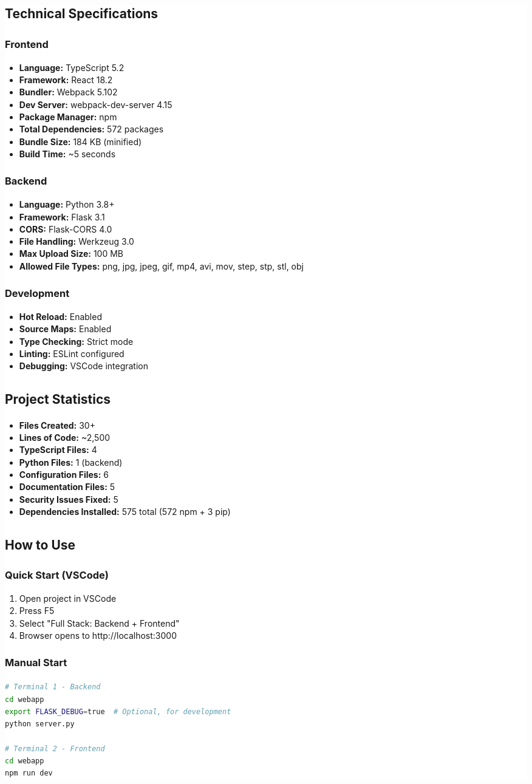 ## Technical Specifications

### Frontend
- **Language:** TypeScript 5.2
- **Framework:** React 18.2
- **Bundler:** Webpack 5.102
- **Dev Server:** webpack-dev-server 4.15
- **Package Manager:** npm
- **Total Dependencies:** 572 packages
- **Bundle Size:** 184 KB (minified)
- **Build Time:** ~5 seconds

### Backend
- **Language:** Python 3.8+
- **Framework:** Flask 3.1
- **CORS:** Flask-CORS 4.0
- **File Handling:** Werkzeug 3.0
- **Max Upload Size:** 100 MB
- **Allowed File Types:** png, jpg, jpeg, gif, mp4, avi, mov, step, stp, stl, obj

### Development
- **Hot Reload:** Enabled
- **Source Maps:** Enabled
- **Type Checking:** Strict mode
- **Linting:** ESLint configured
- **Debugging:** VSCode integration

## Project Statistics

- **Files Created:** 30+
- **Lines of Code:** ~2,500
- **TypeScript Files:** 4
- **Python Files:** 1 (backend)
- **Configuration Files:** 6
- **Documentation Files:** 5
- **Security Issues Fixed:** 5
- **Dependencies Installed:** 575 total (572 npm + 3 pip)

## How to Use

### Quick Start (VSCode)
1. Open project in VSCode
2. Press F5
3. Select "Full Stack: Backend + Frontend"
4. Browser opens to http://localhost:3000

### Manual Start
```bash
# Terminal 1 - Backend
cd webapp
export FLASK_DEBUG=true  # Optional, for development
python server.py

# Terminal 2 - Frontend  
cd webapp
npm run dev
```
